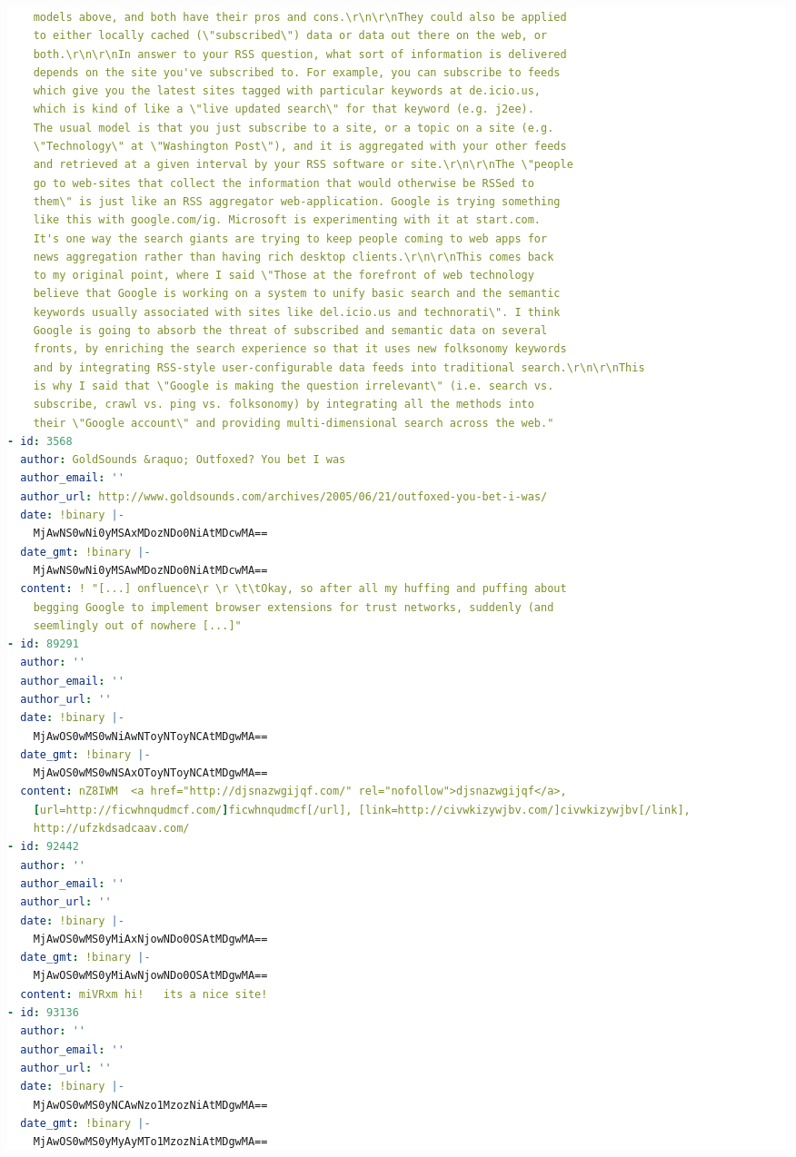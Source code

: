 ```yaml
    models above, and both have their pros and cons.\r\n\r\nThey could also be applied
    to either locally cached (\"subscribed\") data or data out there on the web, or
    both.\r\n\r\nIn answer to your RSS question, what sort of information is delivered
    depends on the site you've subscribed to. For example, you can subscribe to feeds
    which give you the latest sites tagged with particular keywords at de.icio.us,
    which is kind of like a \"live updated search\" for that keyword (e.g. j2ee).
    The usual model is that you just subscribe to a site, or a topic on a site (e.g.
    \"Technology\" at \"Washington Post\"), and it is aggregated with your other feeds
    and retrieved at a given interval by your RSS software or site.\r\n\r\nThe \"people
    go to web-sites that collect the information that would otherwise be RSSed to
    them\" is just like an RSS aggregator web-application. Google is trying something
    like this with google.com/ig. Microsoft is experimenting with it at start.com.
    It's one way the search giants are trying to keep people coming to web apps for
    news aggregation rather than having rich desktop clients.\r\n\r\nThis comes back
    to my original point, where I said \"Those at the forefront of web technology
    believe that Google is working on a system to unify basic search and the semantic
    keywords usually associated with sites like del.icio.us and technorati\". I think
    Google is going to absorb the threat of subscribed and semantic data on several
    fronts, by enriching the search experience so that it uses new folksonomy keywords
    and by integrating RSS-style user-configurable data feeds into traditional search.\r\n\r\nThis
    is why I said that \"Google is making the question irrelevant\" (i.e. search vs.
    subscribe, crawl vs. ping vs. folksonomy) by integrating all the methods into
    their \"Google account\" and providing multi-dimensional search across the web."
- id: 3568
  author: GoldSounds &raquo; Outfoxed? You bet I was
  author_email: ''
  author_url: http://www.goldsounds.com/archives/2005/06/21/outfoxed-you-bet-i-was/
  date: !binary |-
    MjAwNS0wNi0yMSAxMDozNDo0NiAtMDcwMA==
  date_gmt: !binary |-
    MjAwNS0wNi0yMSAwMDozNDo0NiAtMDcwMA==
  content: ! "[...] onfluence\r \r \t\tOkay, so after all my huffing and puffing about
    begging Google to implement browser extensions for trust networks, suddenly (and
    seemlingly out of nowhere [...]"
- id: 89291
  author: ''
  author_email: ''
  author_url: ''
  date: !binary |-
    MjAwOS0wMS0wNiAwNToyNToyNCAtMDgwMA==
  date_gmt: !binary |-
    MjAwOS0wMS0wNSAxOToyNToyNCAtMDgwMA==
  content: nZ8IWM  <a href="http://djsnazwgijqf.com/" rel="nofollow">djsnazwgijqf</a>,
    [url=http://ficwhnqudmcf.com/]ficwhnqudmcf[/url], [link=http://civwkizywjbv.com/]civwkizywjbv[/link],
    http://ufzkdsadcaav.com/
- id: 92442
  author: ''
  author_email: ''
  author_url: ''
  date: !binary |-
    MjAwOS0wMS0yMiAxNjowNDo0OSAtMDgwMA==
  date_gmt: !binary |-
    MjAwOS0wMS0yMiAwNjowNDo0OSAtMDgwMA==
  content: miVRxm hi!   its a nice site!
- id: 93136
  author: ''
  author_email: ''
  author_url: ''
  date: !binary |-
    MjAwOS0wMS0yNCAwNzo1MzozNiAtMDgwMA==
  date_gmt: !binary |-
    MjAwOS0wMS0yMyAyMTo1MzozNiAtMDgwMA==
```